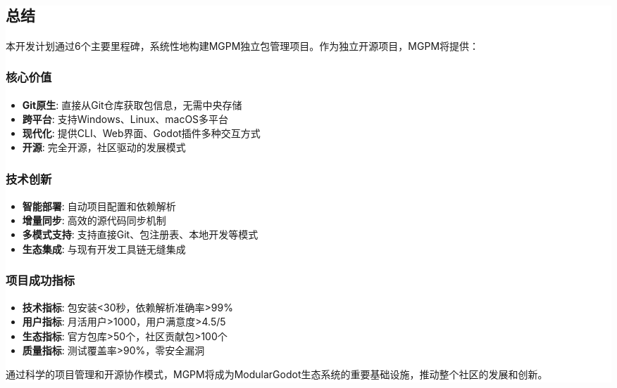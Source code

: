 
## 总结

本开发计划通过6个主要里程碑，系统性地构建MGPM独立包管理项目。作为独立开源项目，MGPM将提供：

### 核心价值
- **Git原生**: 直接从Git仓库获取包信息，无需中央存储
- **跨平台**: 支持Windows、Linux、macOS多平台
- **现代化**: 提供CLI、Web界面、Godot插件多种交互方式
- **开源**: 完全开源，社区驱动的发展模式

### 技术创新
- **智能部署**: 自动项目配置和依赖解析
- **增量同步**: 高效的源代码同步机制
- **多模式支持**: 支持直接Git、包注册表、本地开发等模式
- **生态集成**: 与现有开发工具链无缝集成

### 项目成功指标
- **技术指标**: 包安装<30秒，依赖解析准确率>99%
- **用户指标**: 月活用户>1000，用户满意度>4.5/5
- **生态指标**: 官方包库>50个，社区贡献包>100个
- **质量指标**: 测试覆盖率>90%，零安全漏洞

通过科学的项目管理和开源协作模式，MGPM将成为ModularGodot生态系统的重要基础设施，推动整个社区的发展和创新。